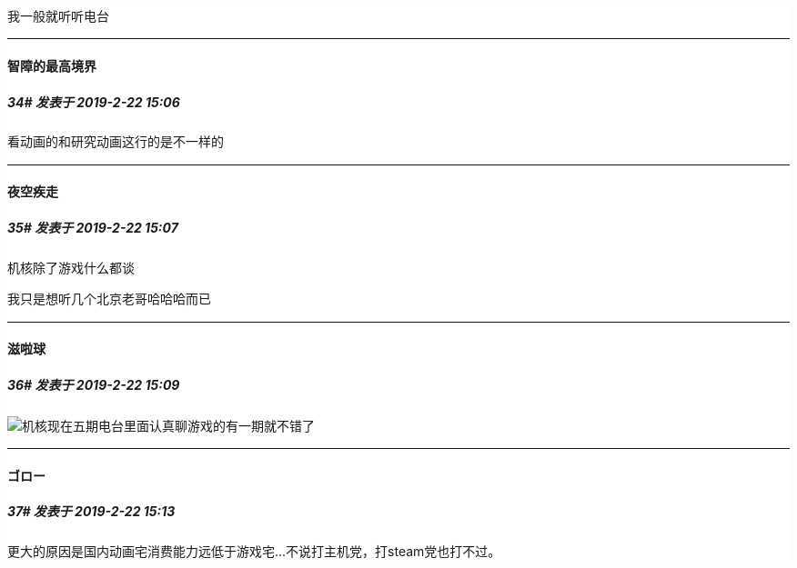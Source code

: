 
我一般就听听电台







*****

####  智障的最高境界  
##### 34#       发表于 2019-2-22 15:06




看动画的和研究动画这行的是不一样的







*****

####  夜空疾走  
##### 35#       发表于 2019-2-22 15:07




机核除了游戏什么都谈



我只是想听几个北京老哥哈哈哈而已







*****

####  滋啦球  
##### 36#       发表于 2019-2-22 15:09



<img src="https://static.saraba1st.com/image/smiley/face2017/001.png" referrerpolicy="no-referrer">机核现在五期电台里面认真聊游戏的有一期就不错了







*****

####  ゴロー  
##### 37#       发表于 2019-2-22 15:13




更大的原因是国内动画宅消费能力远低于游戏宅...不说打主机党，打steam党也打不过。
